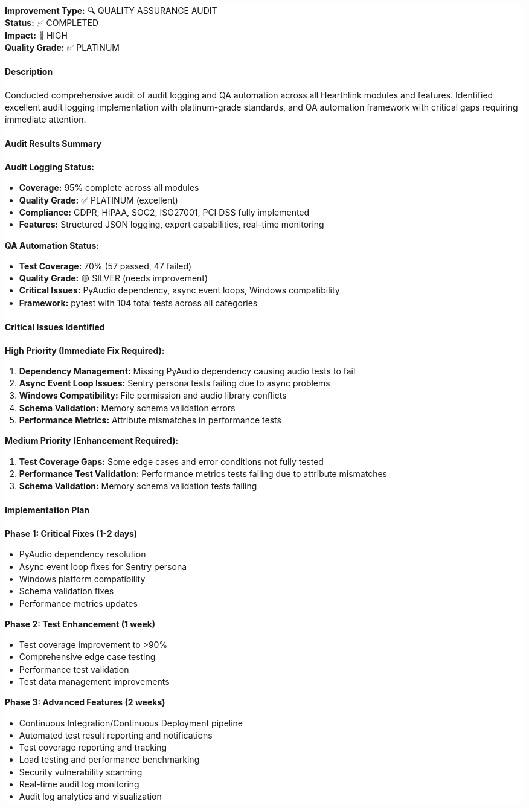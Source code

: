 **Improvement Type:** 🔍 QUALITY ASSURANCE AUDIT  
**Status:** ✅ COMPLETED  
**Impact:** 🔴 HIGH  
**Quality Grade:** ✅ PLATINUM

#### Description
Conducted comprehensive audit of audit logging and QA automation across all Hearthlink modules and features. Identified excellent audit logging implementation with platinum-grade standards, and QA automation framework with critical gaps requiring immediate attention.

#### Audit Results Summary

**Audit Logging Status:**
- **Coverage:** 95% complete across all modules
- **Quality Grade:** ✅ PLATINUM (excellent)
- **Compliance:** GDPR, HIPAA, SOC2, ISO27001, PCI DSS fully implemented
- **Features:** Structured JSON logging, export capabilities, real-time monitoring

**QA Automation Status:**
- **Test Coverage:** 70% (57 passed, 47 failed)
- **Quality Grade:** 🟡 SILVER (needs improvement)
- **Critical Issues:** PyAudio dependency, async event loops, Windows compatibility
- **Framework:** pytest with 104 total tests across all categories

#### Critical Issues Identified

**High Priority (Immediate Fix Required):**
1. **Dependency Management:** Missing PyAudio dependency causing audio tests to fail
2. **Async Event Loop Issues:** Sentry persona tests failing due to async problems
3. **Windows Compatibility:** File permission and audio library conflicts
4. **Schema Validation:** Memory schema validation errors
5. **Performance Metrics:** Attribute mismatches in performance tests

**Medium Priority (Enhancement Required):**
1. **Test Coverage Gaps:** Some edge cases and error conditions not fully tested
2. **Performance Test Validation:** Performance metrics tests failing due to attribute mismatches
3. **Schema Validation:** Memory schema validation tests failing

#### Implementation Plan

**Phase 1: Critical Fixes (1-2 days)**
- PyAudio dependency resolution
- Async event loop fixes for Sentry persona
- Windows platform compatibility
- Schema validation fixes
- Performance metrics updates

**Phase 2: Test Enhancement (1 week)**
- Test coverage improvement to >90%
- Comprehensive edge case testing
- Performance test validation
- Test data management improvements

**Phase 3: Advanced Features (2 weeks)**
- Continuous Integration/Continuous Deployment pipeline
- Automated test result reporting and notifications
- Test coverage reporting and tracking
- Load testing and performance benchmarking
- Security vulnerability scanning
- Real-time audit log monitoring
- Audit log analytics and visualization
